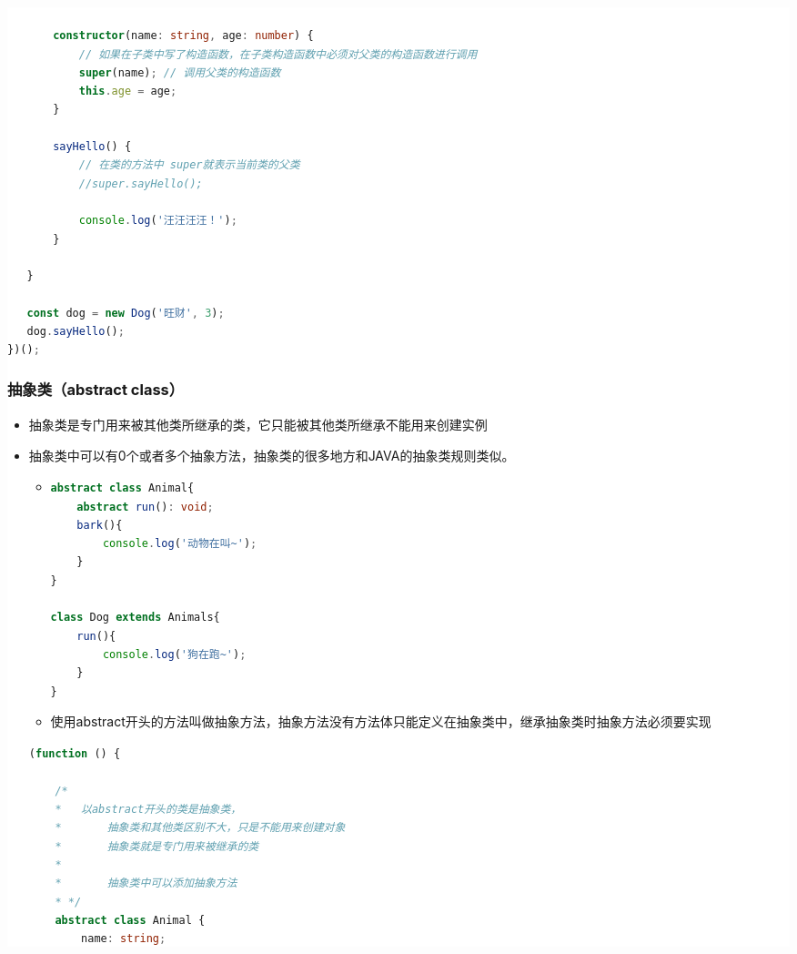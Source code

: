  ```typescript

        constructor(name: string, age: number) {
            // 如果在子类中写了构造函数，在子类构造函数中必须对父类的构造函数进行调用
            super(name); // 调用父类的构造函数
            this.age = age;
        }

        sayHello() {
            // 在类的方法中 super就表示当前类的父类
            //super.sayHello();

            console.log('汪汪汪汪！');
        }

    }

    const dog = new Dog('旺财', 3);
    dog.sayHello();
})();
```

### 抽象类（abstract class）
  
  - 抽象类是专门用来被其他类所继承的类，它只能被其他类所继承不能用来创建实例
  - 抽象类中可以有0个或者多个抽象方法，抽象类的很多地方和JAVA的抽象类规则类似。
  
    - ```typescript
      abstract class Animal{
          abstract run(): void;
          bark(){
              console.log('动物在叫~');
          }
      }
      
      class Dog extends Animals{
          run(){
              console.log('狗在跑~');
          }
      }
      ```
    
    - 使用abstract开头的方法叫做抽象方法，抽象方法没有方法体只能定义在抽象类中，继承抽象类时抽象方法必须要实现
    
    ```typescript
    (function () {
    
        /*
        *   以abstract开头的类是抽象类，
        *       抽象类和其他类区别不大，只是不能用来创建对象
        *       抽象类就是专门用来被继承的类
        *
        *       抽象类中可以添加抽象方法
        * */
        abstract class Animal {
            name: string;
    